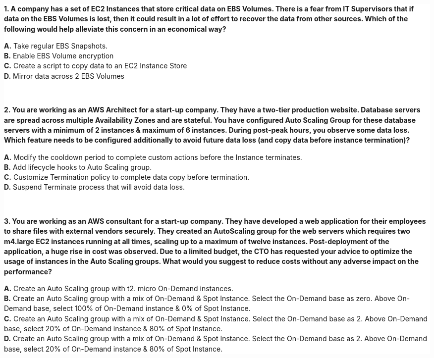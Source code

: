 **1. A company has a set of EC2 Instances that store critical data on EBS Volumes. There is a fear from IT Supervisors that if data on the EBS Volumes is lost, then it could result in a lot of effort to recover the data from other sources. Which of the following would help alleviate this concern in an economical way?**

<strong>A.</strong> Take regular EBS Snapshots.
 <br>
<strong>B.</strong> Enable EBS Volume encryption
  <br>
<strong>C.</strong> Create a script to copy data to an EC2 Instance Store <br> 
<strong>D.</strong> Mirror data across 2 EBS Volumes
  <br>




<br>

**2. You are working as an AWS Architect for a start-up company. They have a two-tier production website. Database servers are spread across multiple Availability Zones and are stateful.
    You have configured Auto Scaling Group for these database servers with a minimum of 2 instances & maximum of 6 instances. During post-peak hours, you observe some data loss. Which feature needs to be configured additionally to avoid future data loss (and copy data before instance termination)?**

<strong>A.</strong> Modify the cooldown period to complete custom actions before the Instance terminates.
 <br>
<strong>B.</strong> Add lifecycle hooks to Auto Scaling group.
  <br>
<strong>C.</strong> Customize Termination policy to complete data copy before termination.
 <br> 
<strong>D.</strong> Suspend Terminate process that will avoid data loss.


<br> 

**3. You are working as an AWS consultant for a start-up company. They have developed a web application for their employees to share files with external vendors securely. They created an AutoScaling group for the web servers which requires two m4.large EC2 instances running at all times, scaling up to a maximum of twelve instances. Post-deployment of the application, a huge rise in cost was observed. Due to a limited budget, the CTO has requested your advice to optimize the usage of instances in the Auto Scaling groups. What would you suggest to reduce costs without any adverse impact on the performance?**

<strong>A.</strong> Create an Auto Scaling group with t2. micro On-Demand instances.
 <br>
<strong>B.</strong> Create an Auto Scaling group with a mix of On-Demand & Spot Instance. Select the On-Demand base as zero. Above On-Demand base, select 100% of On-Demand instance & 0% of Spot Instance.
 <br>
<strong>C.</strong> Create an Auto Scaling group with a mix of On-Demand & Spot Instance. Select the On-Demand base as 2. Above On-Demand base, select 20% of On-Demand instance & 80% of Spot Instance. <br>
<strong>D.</strong> Create an Auto Scaling group with a mix of On-Demand & Spot Instance. Select the On-Demand base as 2. Above On-Demand base, select 20% of On-Demand instance & 80% of Spot Instance. <br>
